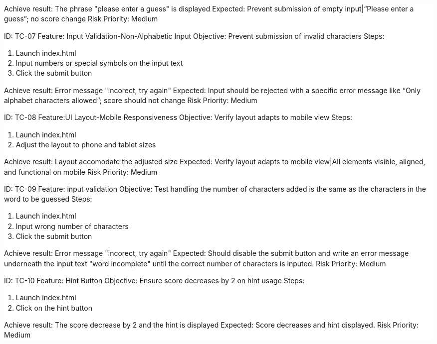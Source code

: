 Achieve result: The phrase "please enter a guess" is displayed
Expected: Prevent submission of empty input|“Please enter a guess”; no score change
Risk Priority: Medium

ID: TC-07
Feature: Input Validation-Non-Alphabetic Input
Objective: Prevent submission of invalid characters
Steps:

1. Launch index.html
2. Input numbers or special symbols on the input text
3. Click the submit button

Achieve result: Error message "incorect, try again"
Expected: Input should be rejected with a specific error message like “Only alphabet characters allowed”; score should not change
Risk Priority: Medium

ID: TC-08
Feature:UI Layout-Mobile Responsiveness
Objective: Verify layout adapts to mobile view
Steps:

1. Launch index.html
2. Adjust the layout to phone and tablet sizes

Achieve result: Layout accomodate the adjusted size
Expected: Verify layout adapts to mobile view|All elements visible, aligned, and functional on mobile
Risk Priority: Medium

ID: TC-09
Feature: input validation
Objective: Test handling the number of characters added is the same as the characters in the word to be guessed
Steps:

1. Launch index.html
2. Input wrong number of characters
3. Click the submit button

Achieve result: Error message "incorect, try again"
Expected: Should disable the submit button and write an error message underneath the input text "word incomplete" until the correct number of characters is inputed.
Risk Priority: Medium

ID: TC-10
Feature: Hint Button
Objective: Ensure score decreases by 2 on hint usage
Steps:

1. Launch index.html
2. Click on the hint button

Achieve result: The score decrease by 2 and the hint is displayed
Expected: Score decreases and hint displayed.
Risk Priority: Medium
